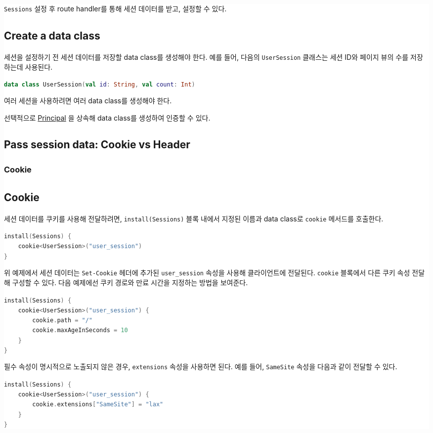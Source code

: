 `Sessions` 설정 후 route handler를 통해 세션 데이터를 받고, 설정할 수 있다.

## Create a data class

세션을 설정하기 전 세션 데이터를 저장할 data class를 생성해야 한다. 예를 들어, 다음의 `UserSession` 클래스는 세션 ID와 페이지 뷰의 수를 저장하는데 사용된다.

```kotlin
data class UserSession(val id: String, val count: Int)
```

여러 세션을 사용하려면 여러 data class를 생성해야 한다.

>
선택적으로 [Principal](https://api.ktor.io/ktor-server/ktor-server-plugins/ktor-server-auth/io.ktor.server.auth/-principal/index.html?_ga=2.70054992.1396641199.1655526702-658241611.1655526702&_gl=1*z5ttc7*_ga*NjU4MjQxNjExLjE2NTU1MjY3MDI.*_ga_9J976DJZ68*MTY1NTUyOTI1OS4yLjEuMTY1NTUzMzc4OC4w)
을 상속해 data class를 생성하여 인증할 수 있다.

## Pass session data: Cookie vs Header

### Cookie

## Cookie

세션 데이터를 쿠키를 사용해 전달하려면, `install(Sessions)` 블록 내에서 지정된 이름과 data class로  `cookie` 메서드를 호출한다.

```kotlin
install(Sessions) {
    cookie<UserSession>("user_session")
}
```

위 예제에서 세션 데이터는 `Set-Cookie` 헤더에 추가된 `user_session` 속성을 사용해 클라이언트에 전달된다. `cookie` 블록에서 다른 쿠키 속성 전달해 구성할 수 있다. 다음 예제에선 쿠키
경로와 만료 시간을 지정하는 방법을 보여준다.

```kotlin
install(Sessions) {
    cookie<UserSession>("user_session") {
        cookie.path = "/"
        cookie.maxAgeInSeconds = 10
    }
}
```

필수 속성이 명시적으로 노출되지 않은 경우, `extensions` 속성을 사용하면 된다. 예를 들어, `SameSite` 속성을 다음과 같이 전달할 수 있다.

```kotlin
install(Sessions) {
    cookie<UserSession>("user_session") {
        cookie.extensions["SameSite"] = "lax"
    }
}
```
